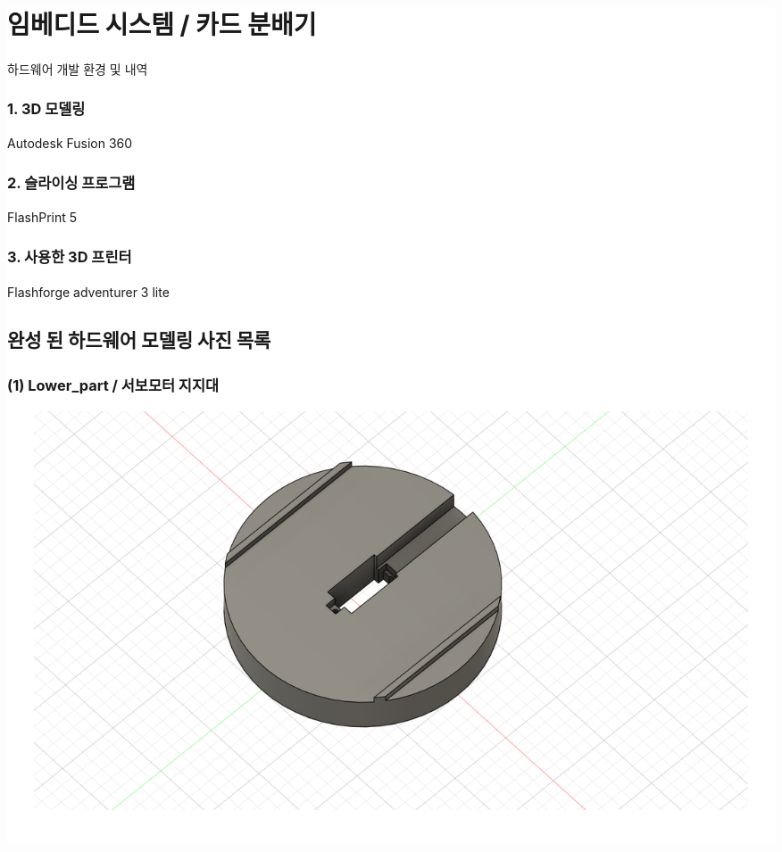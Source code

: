 # 임베디드 시스템 / 카드 분배기

하드웨어 개발 환경 및 내역

### 1. 3D 모델링
Autodesk Fusion 360

### 2. 슬라이싱 프로그램
FlashPrint 5

### 3. 사용한 3D 프린터
Flashforge adventurer 3 lite

## 완성 된 하드웨어 모델링 사진 목록

### (1) Lower_part / 서보모터 지지대
<p align="center">
   <img src="submit/(1) lower_part.png" alt="Main Image" width="800" style="margin-bottom:20px;"/>
  <table>
    <tr>